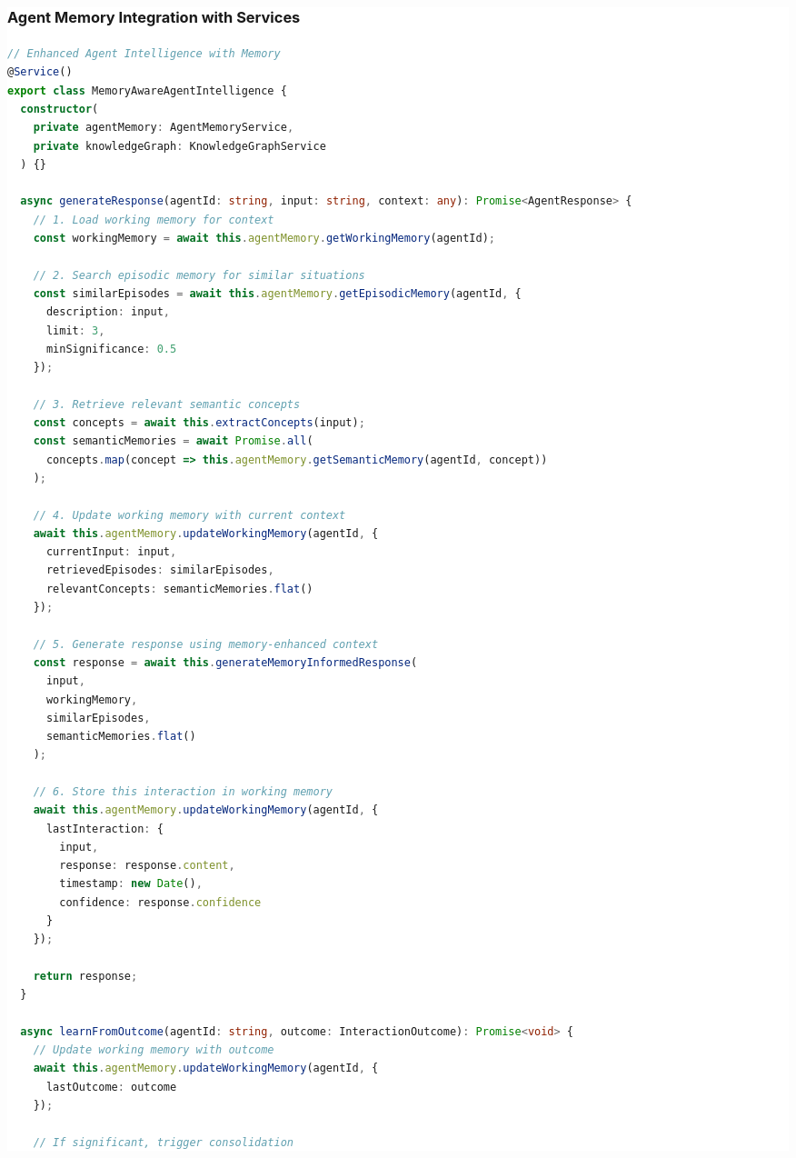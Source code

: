 ### Agent Memory Integration with Services

```typescript
// Enhanced Agent Intelligence with Memory
@Service()
export class MemoryAwareAgentIntelligence {
  constructor(
    private agentMemory: AgentMemoryService,
    private knowledgeGraph: KnowledgeGraphService
  ) {}

  async generateResponse(agentId: string, input: string, context: any): Promise<AgentResponse> {
    // 1. Load working memory for context
    const workingMemory = await this.agentMemory.getWorkingMemory(agentId);
    
    // 2. Search episodic memory for similar situations
    const similarEpisodes = await this.agentMemory.getEpisodicMemory(agentId, {
      description: input,
      limit: 3,
      minSignificance: 0.5
    });

    // 3. Retrieve relevant semantic concepts
    const concepts = await this.extractConcepts(input);
    const semanticMemories = await Promise.all(
      concepts.map(concept => this.agentMemory.getSemanticMemory(agentId, concept))
    );

    // 4. Update working memory with current context
    await this.agentMemory.updateWorkingMemory(agentId, {
      currentInput: input,
      retrievedEpisodes: similarEpisodes,
      relevantConcepts: semanticMemories.flat()
    });

    // 5. Generate response using memory-enhanced context
    const response = await this.generateMemoryInformedResponse(
      input,
      workingMemory,
      similarEpisodes,
      semanticMemories.flat()
    );

    // 6. Store this interaction in working memory
    await this.agentMemory.updateWorkingMemory(agentId, {
      lastInteraction: {
        input,
        response: response.content,
        timestamp: new Date(),
        confidence: response.confidence
      }
    });

    return response;
  }

  async learnFromOutcome(agentId: string, outcome: InteractionOutcome): Promise<void> {
    // Update working memory with outcome
    await this.agentMemory.updateWorkingMemory(agentId, {
      lastOutcome: outcome
    });

    // If significant, trigger consolidation
```